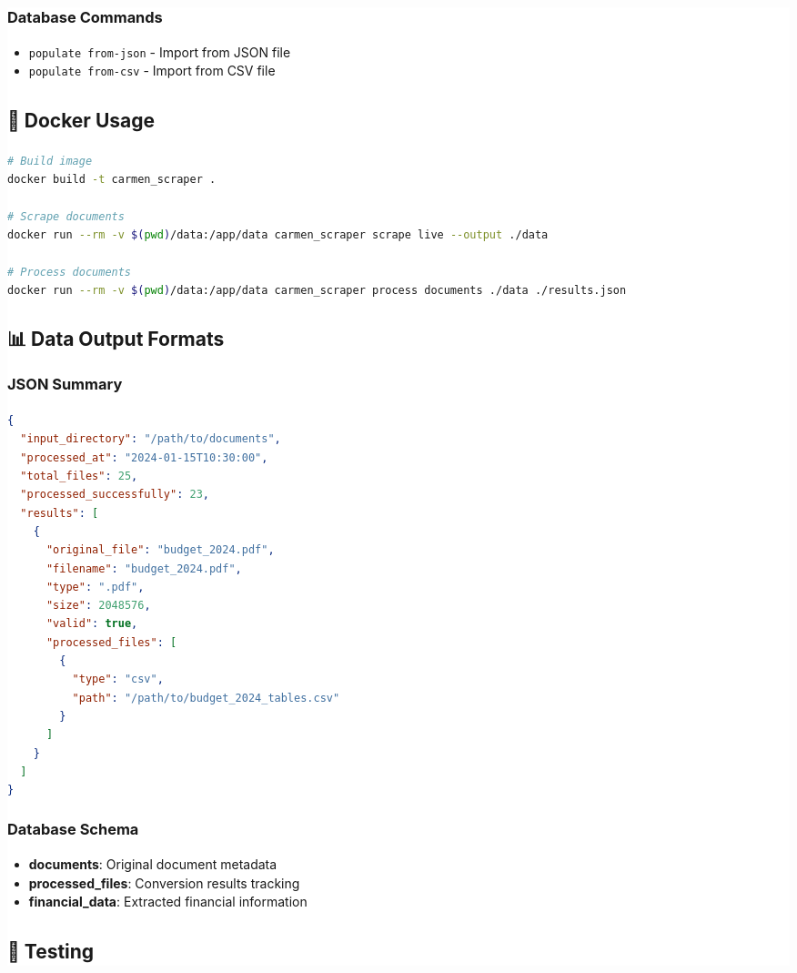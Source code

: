 ### Database Commands
- `populate from-json` - Import from JSON file
- `populate from-csv` - Import from CSV file

## 🐳 Docker Usage

```bash
# Build image
docker build -t carmen_scraper .

# Scrape documents
docker run --rm -v $(pwd)/data:/app/data carmen_scraper scrape live --output ./data

# Process documents
docker run --rm -v $(pwd)/data:/app/data carmen_scraper process documents ./data ./results.json
```

## 📊 Data Output Formats

### JSON Summary
```json
{
  "input_directory": "/path/to/documents",
  "processed_at": "2024-01-15T10:30:00",
  "total_files": 25,
  "processed_successfully": 23,
  "results": [
    {
      "original_file": "budget_2024.pdf",
      "filename": "budget_2024.pdf", 
      "type": ".pdf",
      "size": 2048576,
      "valid": true,
      "processed_files": [
        {
          "type": "csv",
          "path": "/path/to/budget_2024_tables.csv"
        }
      ]
    }
  ]
}
```

### Database Schema
- **documents**: Original document metadata
- **processed_files**: Conversion results tracking
- **financial_data**: Extracted financial information

## 🧪 Testing
